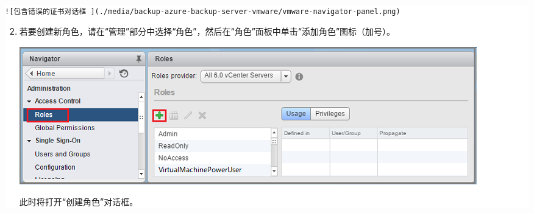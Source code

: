     ![包含错误的证书对话框 ](./media/backup-azure-backup-server-vmware/vmware-navigator-panel.png)

2. 若要创建新角色，请在“管理”部分中选择“角色”，然后在“角色”面板中单击“添加角色”图标（加号）。

    ![包含错误的证书对话框 ](./media/backup-azure-backup-server-vmware/vmware-define-new-role.png)

    此时将打开“创建角色”对话框。
